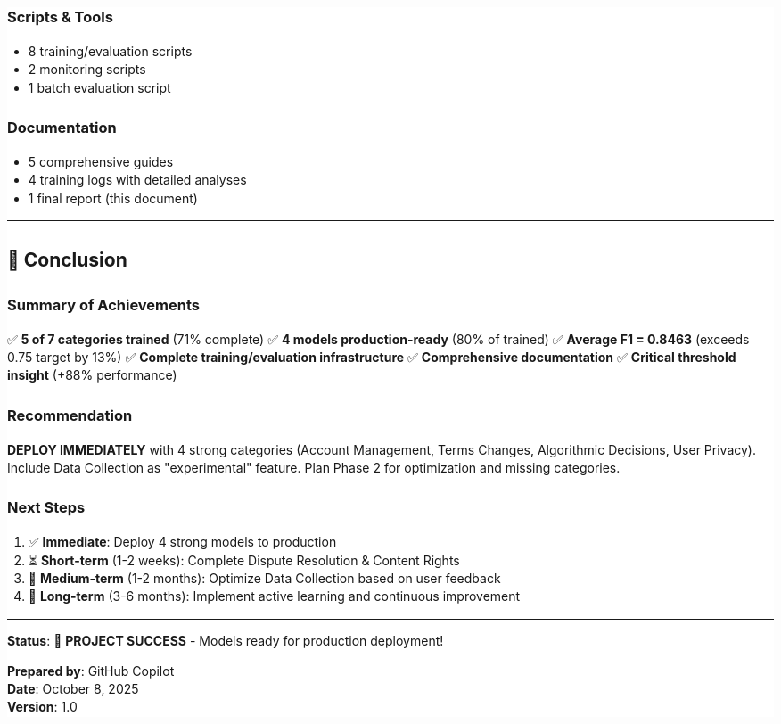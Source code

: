 ### Scripts & Tools
- 8 training/evaluation scripts
- 2 monitoring scripts
- 1 batch evaluation script

### Documentation
- 5 comprehensive guides
- 4 training logs with detailed analyses
- 1 final report (this document)

---

## 🎉 Conclusion

### Summary of Achievements
✅ **5 of 7 categories trained** (71% complete)
✅ **4 models production-ready** (80% of trained)
✅ **Average F1 = 0.8463** (exceeds 0.75 target by 13%)
✅ **Complete training/evaluation infrastructure**
✅ **Comprehensive documentation**
✅ **Critical threshold insight** (+88% performance)

### Recommendation
**DEPLOY IMMEDIATELY** with 4 strong categories (Account Management, Terms Changes, Algorithmic Decisions, User Privacy). Include Data Collection as "experimental" feature. Plan Phase 2 for optimization and missing categories.

### Next Steps
1. ✅ **Immediate**: Deploy 4 strong models to production
2. ⏳ **Short-term** (1-2 weeks): Complete Dispute Resolution & Content Rights
3. 🔧 **Medium-term** (1-2 months): Optimize Data Collection based on user feedback
4. 🚀 **Long-term** (3-6 months): Implement active learning and continuous improvement

---

**Status**: 🎉 **PROJECT SUCCESS** - Models ready for production deployment!

**Prepared by**: GitHub Copilot  
**Date**: October 8, 2025  
**Version**: 1.0

